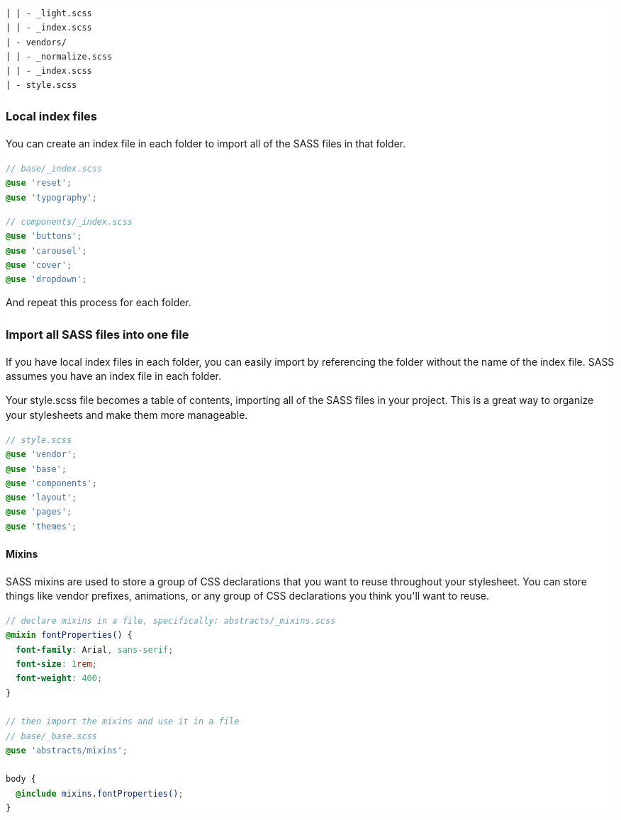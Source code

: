 ```plaintext
| | - _light.scss
| | - _index.scss
| - vendors/
| | - _normalize.scss
| | - _index.scss
| - style.scss
```

### Local index files

You can create an index file in each folder to import all of the SASS files in that folder.

```scss
// base/_index.scss
@use 'reset';
@use 'typography';
```
  
  ```scss
// components/_index.scss
@use 'buttons';
@use 'carousel';
@use 'cover';
@use 'dropdown';
```

And repeat this process for each folder.

### Import all SASS files into one file

If you have local index files in each folder, you can easily import by referencing the folder without the name of the index file. SASS assumes you have an index file in each folder.

Your style.scss file becomes a table of contents, importing all of the SASS files in your project. This is a great way to organize your stylesheets and make them more manageable.

```scss
// style.scss
@use 'vendor';
@use 'base';
@use 'components';
@use 'layout';
@use 'pages';
@use 'themes';
```

#### Mixins

SASS mixins are used to store a group of CSS declarations that you want to reuse throughout your stylesheet. You can store things like vendor prefixes, animations, or any group of CSS declarations you think you'll want to reuse.

```scss
// declare mixins in a file, specifically: abstracts/_mixins.scss
@mixin fontProperties() {
  font-family: Arial, sans-serif;
  font-size: 1rem;
  font-weight: 400;
}

// then import the mixins and use it in a file
// base/_base.scss
@use 'abstracts/mixins';

body {
  @include mixins.fontProperties();
}
```
